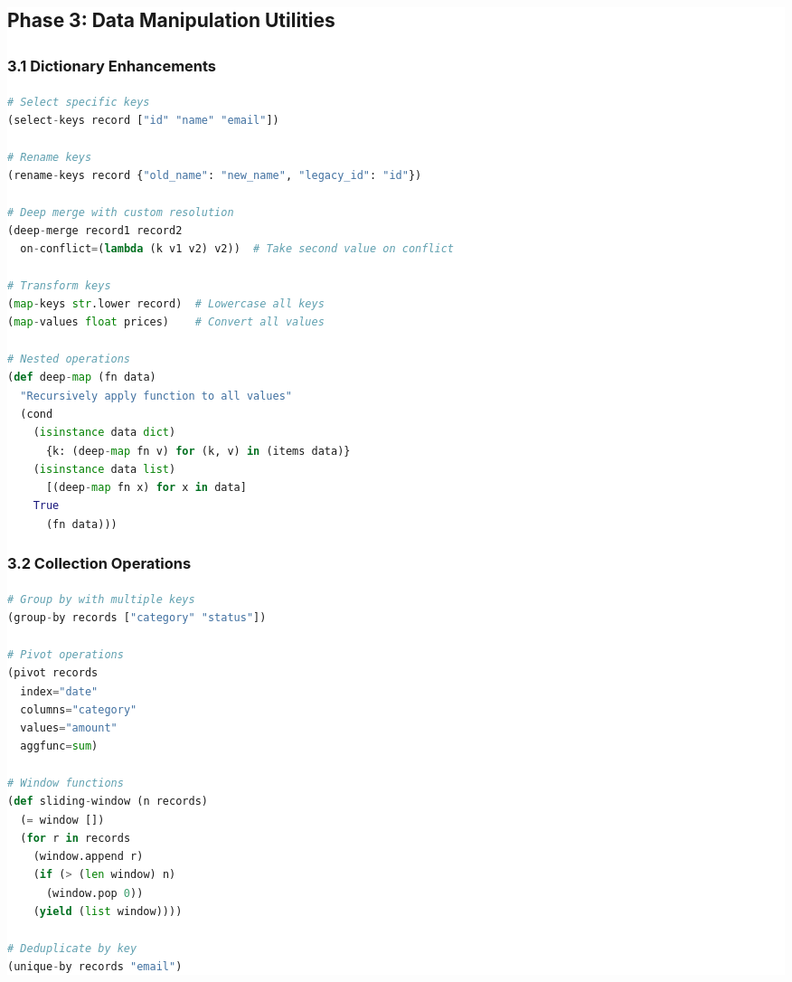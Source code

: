 ## Phase 3: Data Manipulation Utilities

### 3.1 Dictionary Enhancements

```python
# Select specific keys
(select-keys record ["id" "name" "email"])

# Rename keys
(rename-keys record {"old_name": "new_name", "legacy_id": "id"})

# Deep merge with custom resolution
(deep-merge record1 record2 
  on-conflict=(lambda (k v1 v2) v2))  # Take second value on conflict

# Transform keys
(map-keys str.lower record)  # Lowercase all keys
(map-values float prices)    # Convert all values

# Nested operations
(def deep-map (fn data)
  "Recursively apply function to all values"
  (cond
    (isinstance data dict) 
      {k: (deep-map fn v) for (k, v) in (items data)}
    (isinstance data list)
      [(deep-map fn x) for x in data]
    True
      (fn data)))
```

### 3.2 Collection Operations

```python
# Group by with multiple keys
(group-by records ["category" "status"])

# Pivot operations
(pivot records 
  index="date"
  columns="category"
  values="amount"
  aggfunc=sum)

# Window functions
(def sliding-window (n records)
  (= window [])
  (for r in records
    (window.append r)
    (if (> (len window) n)
      (window.pop 0))
    (yield (list window))))

# Deduplicate by key
(unique-by records "email")
```
